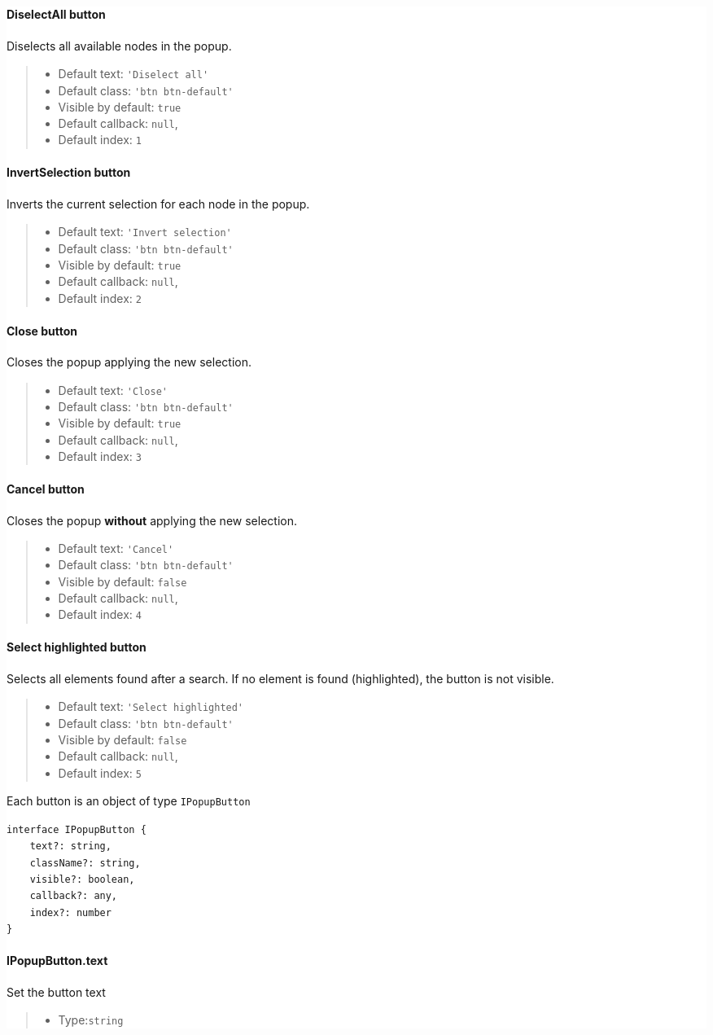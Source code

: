 #### DiselectAll button
Diselects all available nodes in the popup.
> - Default text: `'Diselect all'`
> - Default class: `'btn btn-default'`
> - Visible by default: `true`
> - Default callback: `null`,
> - Default index: `1`

#### InvertSelection button
Inverts the current selection for each node in the popup.
> - Default text: `'Invert selection'`
> - Default class: `'btn btn-default'`
> - Visible by default: `true`
> - Default callback: `null`,
> - Default index: `2`

#### Close button
Closes the popup applying the new selection.
> - Default text: `'Close'`
> - Default class: `'btn btn-default'`
> - Visible by default: `true`
> - Default callback: `null`,
> - Default index: `3`

#### Cancel button
Closes the popup **without** applying the new selection.
> - Default text: `'Cancel'`
> - Default class: `'btn btn-default'`
> - Visible by default: `false`
> - Default callback: `null`,
> - Default index: `4`

#### Select highlighted button
Selects all elements found after a search. If no element is found (highlighted), the button is not visible.
> - Default text: `'Select highlighted'`
> - Default class: `'btn btn-default'`
> - Visible by default: `false`
> - Default callback: `null`,
> - Default index: `5`

Each button is an object of type `IPopupButton`

	interface IPopupButton {
	    text?: string,
	    className?: string,
	    visible?: boolean,
	    callback?: any,
	    index?: number
	}

#### IPopupButton.text
Set the button text
> - Type:`string`
